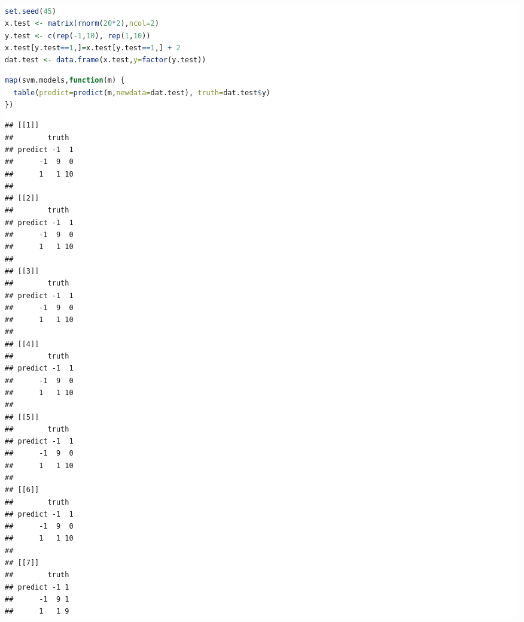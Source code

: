 
```r
set.seed(45)
x.test <- matrix(rnorm(20*2),ncol=2)
y.test <- c(rep(-1,10), rep(1,10))
x.test[y.test==1,]=x.test[y.test==1,] + 2
dat.test <- data.frame(x.test,y=factor(y.test))
```


```r
map(svm.models,function(m) {
  table(predict=predict(m,newdata=dat.test), truth=dat.test$y)  
})
```

```
## [[1]]
##        truth
## predict -1  1
##      -1  9  0
##      1   1 10
## 
## [[2]]
##        truth
## predict -1  1
##      -1  9  0
##      1   1 10
## 
## [[3]]
##        truth
## predict -1  1
##      -1  9  0
##      1   1 10
## 
## [[4]]
##        truth
## predict -1  1
##      -1  9  0
##      1   1 10
## 
## [[5]]
##        truth
## predict -1  1
##      -1  9  0
##      1   1 10
## 
## [[6]]
##        truth
## predict -1  1
##      -1  9  0
##      1   1 10
## 
## [[7]]
##        truth
## predict -1 1
##      -1  9 1
##      1   1 9
```
